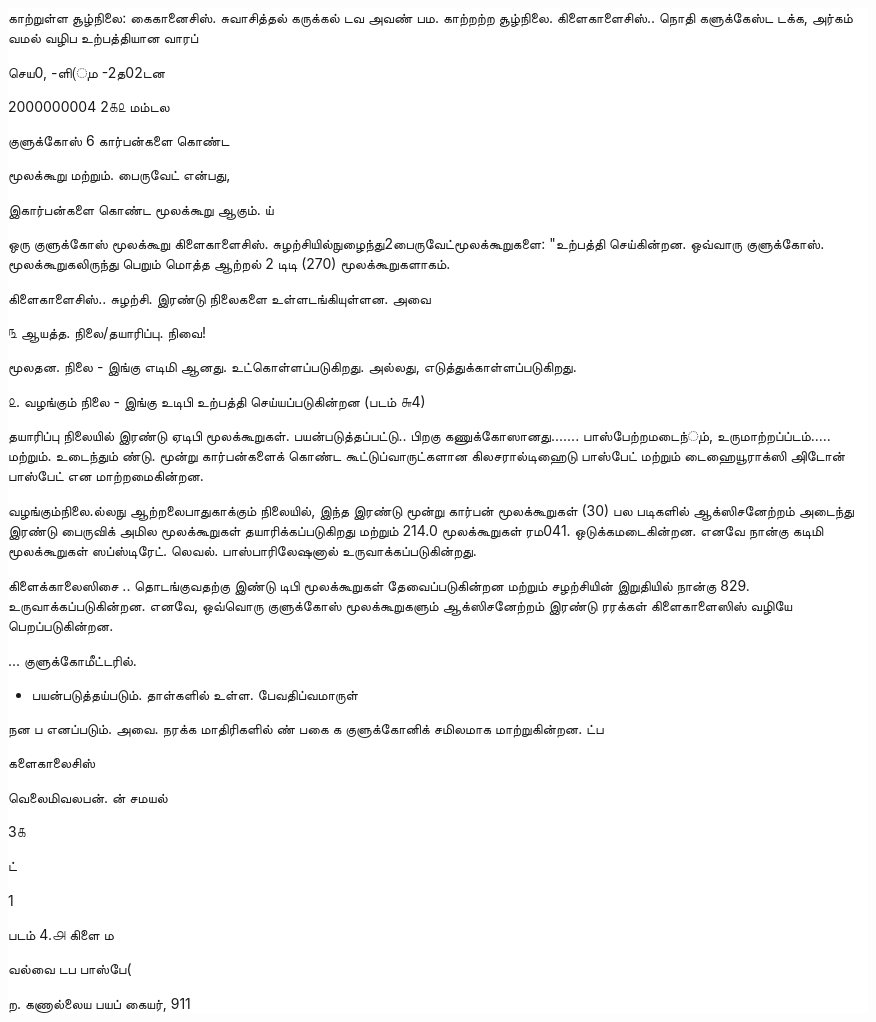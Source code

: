 காற்றுள்ள சூழ்நிலை: கைகானைசிஸ்‌. சுவாசித்தல்‌ கருக்கல்‌ டவ அவண்‌ பம. காற்றற்ற சூழ்நிலை. கிளைகாளைசிஸ்‌.. நொதி களுக்கேஸ்ட டக்க, அர்கம்‌ வமல்‌ வழிப உற்பத்தியான வாரப்‌

செய0, -ளி(ும -2த02டன

2000000004 2௧௨ மம்டல

குளுக்கோஸ்‌ 6 கார்பன்களை கொண்ட

மூலக்கூறு மற்றும்‌. பைருவேட்‌ என்பது,

இகார்பன்களை கொண்ட மூலக்கூறு ஆகும்‌.
ய்‌

ஒரு குளுக்கோஸ்‌ மூலக்கூறு கிளைகாளைசிஸ்‌. சுழற்சியில்நுழைந்து2பைருவேட்மூலக்கூறுகளை: "உற்பத்தி செய்கின்றன. ஒவ்வாரு குளுக்கோஸ்‌. மூலக்கூறுகலிருந்து பெறும்‌ மொத்த ஆற்றல்‌ 2 டிடி (270) மூலக்கூறுகளாகம்‌.

கிளைகாளைசிஸ்‌.. சுழற்சி. இரண்டு நிலைகளை உள்ளடங்கியுள்ளன. அவை

௩ ஆயத்த. நிலை/தயாரிப்பு. நிவை!

மூலதன. நிலை - இங்கு எடிமி ஆனது. உட்கொள்ளப்படுகிறது. அல்லது, எடுத்துக்காள்ளப்படுகிறது.

௨. வழங்கும்‌ நிலை - இங்கு உடிபி உற்பத்தி செய்யப்படுகின்றன (படம்‌ ௬4)

தயாரிப்பு நிலையில்‌ இரண்டு ஏடிபி மூலக்கூறுகள்‌. பயன்படுத்தப்பட்டு.. பிறகு கணுக்கோஸானது....... பாஸ்பேற்றமடைந்ும்‌, உருமாற்றப்ப்டம்‌..... மற்றும்‌. உடைந்தும்‌ ண்டு. மூன்று கார்பன்களைக்‌ கொண்ட கூட்டுப்வாருட்களான கிலசரால்டிஹைடு பாஸ்பேட்‌ மற்றும்‌ டைஹையூராக்ஸி அிடோன்‌ பாஸ்பேட்‌ என மாற்றமைகின்றன.

வழங்கும்நிலை.ல்லநு ஆற்றலைபாதுகாக்கும்‌ நிலையில்‌, இந்த இரண்டு மூன்று கார்பன்‌ மூலக்கூறுகள்‌ (30) பல படிகளில்‌ ஆக்ஸிசனேற்றம்‌ அடைந்து இரண்டு பைருவிக்‌ அமில மூலக்கூறுகள்‌ தயாரிக்கப்படுகிறது மற்றும்‌ 214.0 மூலக்கூறுகள்‌ ரம041. ஒடுக்கமடைகின்றன. எனவே நான்கு கடிமி மூலக்கூறுகள்‌ ஸப்ஸ்டிரேட்‌. லெவல்‌. பாஸ்பாரிலேஷனால்‌ உருவாக்கப்படுகின்றது.

கிளைக்காலைஸிசை .. தொடங்குவதற்கு இண்டு டிபி மூலக்கூறுகள்‌ தேவைப்படுகின்றன மற்றும்‌ சழற்சியின்‌ இறுதியில்‌ நான்கு 829. உருவாக்கப்படுகின்றன. எனவே, ஒவ்வொரு குளுக்கோஸ்‌ மூலக்கூறுகளும்‌ ஆக்ஸிசனேற்றம்‌ இரண்டு ரரக்கள்‌ கிளைகாளைஸிஸ்‌ வழியே பெறப்படுகின்றன.

... குளுக்கோமீட்டரில்‌.

*   பயன்படுத்தய்படும்‌. தாள்களில்‌ உள்ள. பேவதிப்வமாருள்‌

நன ப எனப்படும்‌. அவை. நரக்க மாதிரிகளில்‌ ண்‌ பகை க குளுக்கோனிக்‌ சமிலமாக மாற்றுகின்றன.
ட்ப

களைகாலைசிஸ்‌

வெலைமிவலபன்‌. ன்‌ சமயல்‌

3௧

ட்‌

1

படம்‌ 4.௮ கிளை
ம

வல்வை டப பாஸ்பே(

ற. கணால்லைய பயப்‌ கையர்‌, 911
